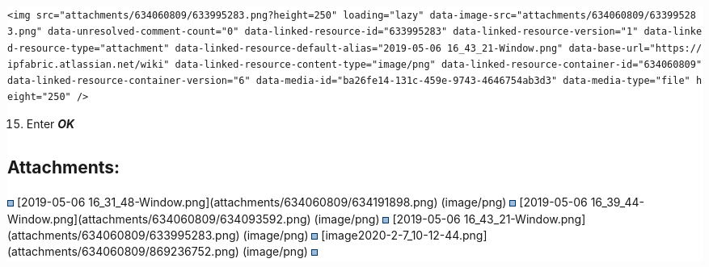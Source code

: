     <img src="attachments/634060809/633995283.png?height=250" loading="lazy" data-image-src="attachments/634060809/633995283.png" data-unresolved-comment-count="0" data-linked-resource-id="633995283" data-linked-resource-version="1" data-linked-resource-type="attachment" data-linked-resource-default-alias="2019-05-06 16_43_21-Window.png" data-base-url="https://ipfabric.atlassian.net/wiki" data-linked-resource-content-type="image/png" data-linked-resource-container-id="634060809" data-linked-resource-container-version="6" data-media-id="ba26fe14-131c-459e-9743-4646754ab3d3" data-media-type="file" height="250" />
15. Enter ***OK***

<div class="pageSectionHeader">

## Attachments:

</div>

<div class="greybox" align="left">

<img src="images/icons/bullet_blue.gif" width="8" height="8" />
[2019-05-06 16_31_48-Window.png](attachments/634060809/634191898.png)
(image/png)  
<img src="images/icons/bullet_blue.gif" width="8" height="8" />
[2019-05-06 16_39_44-Window.png](attachments/634060809/634093592.png)
(image/png)  
<img src="images/icons/bullet_blue.gif" width="8" height="8" />
[2019-05-06 16_43_21-Window.png](attachments/634060809/633995283.png)
(image/png)  
<img src="images/icons/bullet_blue.gif" width="8" height="8" />
[image2020-2-7_10-12-44.png](attachments/634060809/869236752.png)
(image/png)  
<img src="images/icons/bullet_blue.gif" width="8" height="8" />